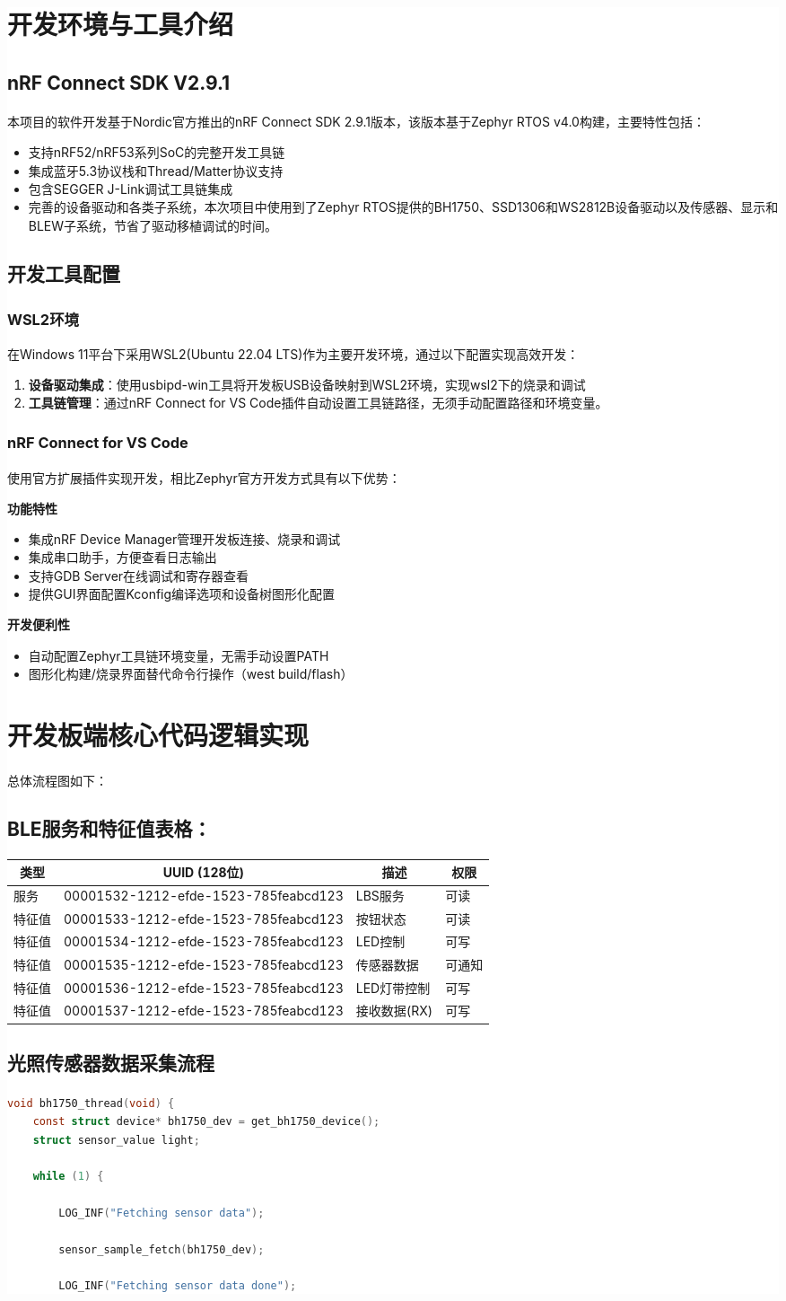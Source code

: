 # 开发环境与工具介绍
## nRF Connect SDK V2.9.1
本项目的软件开发基于Nordic官方推出的nRF Connect SDK 2.9.1版本，该版本基于Zephyr RTOS v4.0构建，主要特性包括：
- 支持nRF52/nRF53系列SoC的完整开发工具链
- 集成蓝牙5.3协议栈和Thread/Matter协议支持
- 包含SEGGER J-Link调试工具链集成
- 完善的设备驱动和各类子系统，本次项目中使用到了Zephyr RTOS提供的BH1750、SSD1306和WS2812B设备驱动以及传感器、显示和BLEW子系统，节省了驱动移植调试的时间。

## 开发工具配置
### WSL2环境
在Windows 11平台下采用WSL2(Ubuntu 22.04 LTS)作为主要开发环境，通过以下配置实现高效开发：
1. **设备驱动集成**：使用usbipd-win工具将开发板USB设备映射到WSL2环境，实现wsl2下的烧录和调试
4. **工具链管理**：通过nRF Connect for VS Code插件自动设置工具链路径，无须手动配置路径和环境变量。

### nRF Connect for VS Code
使用官方扩展插件实现开发，相比Zephyr官方开发方式具有以下优势：

**功能特性**
- 集成nRF Device Manager管理开发板连接、烧录和调试
- 集成串口助手，方便查看日志输出
- 支持GDB Server在线调试和寄存器查看
- 提供GUI界面配置Kconfig编译选项和设备树图形化配置

**开发便利性**
- 自动配置Zephyr工具链环境变量，无需手动设置PATH
- 图形化构建/烧录界面替代命令行操作（west build/flash）

# 开发板端核心代码逻辑实现
总体流程图如下：
## BLE服务和特征值表格：

| 类型         | UUID (128位)                             | 描述 | 权限 |
|--------------|--------------------------------------------|-------------|------|
| 服务      | 00001532-1212-efde-1523-785feabcd123       | LBS服务 | 可读 |
| 特征值 | 00001533-1212-efde-1523-785feabcd123     | 按钮状态 | 可读 |
| 特征值 | 00001534-1212-efde-1523-785feabcd123     | LED控制 | 可写 |
| 特征值 | 00001535-1212-efde-1523-785feabcd123     | 传感器数据 | 可通知 |
| 特征值 | 00001536-1212-efde-1523-785feabcd123     | LED灯带控制 | 可写 |
| 特征值 | 00001537-1212-efde-1523-785feabcd123     | 接收数据(RX) | 可写 |


## 光照传感器数据采集流程
```c
void bh1750_thread(void) {
    const struct device* bh1750_dev = get_bh1750_device();
    struct sensor_value light;

    while (1) {

        LOG_INF("Fetching sensor data");

        sensor_sample_fetch(bh1750_dev);

        LOG_INF("Fetching sensor data done");
```